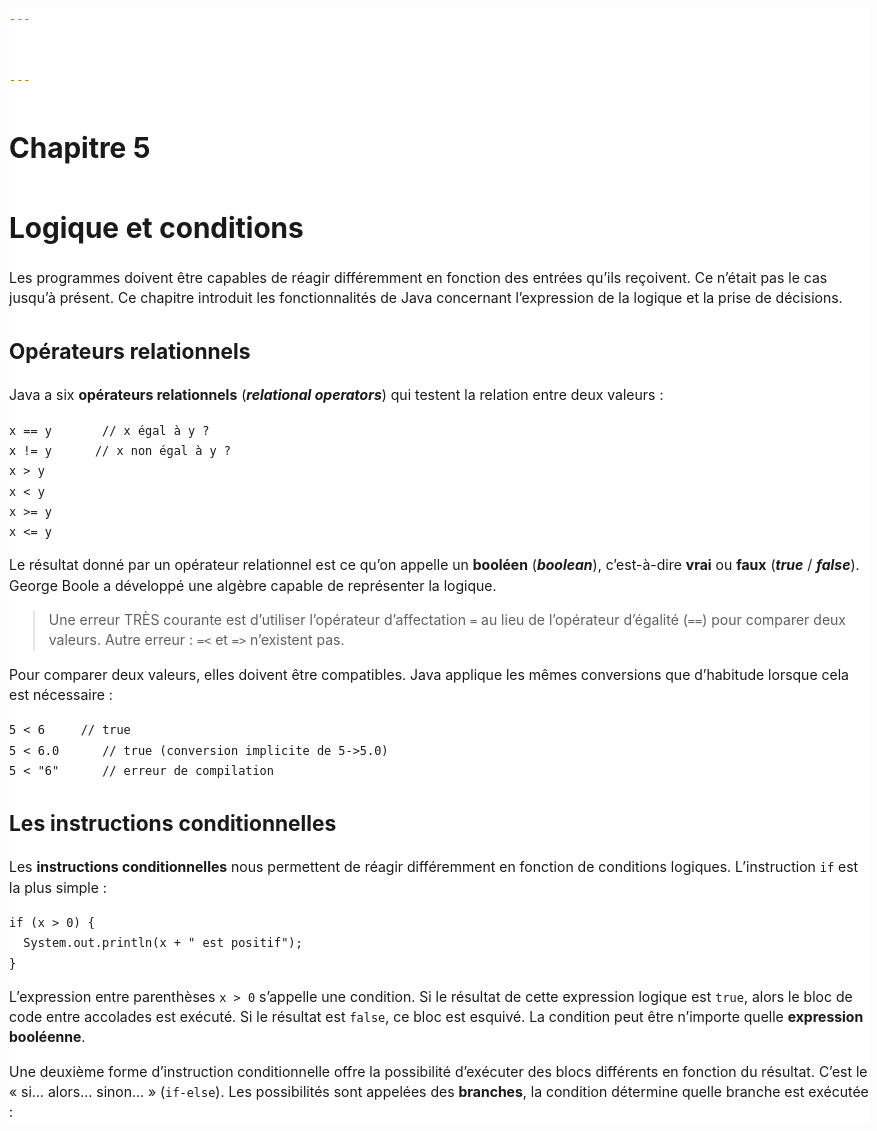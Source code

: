 ```yaml
---


---
```


<h1 id="chapitre-5">Chapitre 5</h1>
<h1 id="logique-et-conditions">Logique et conditions</h1>
<p>Les programmes doivent être capables de réagir différemment en fonction des entrées qu’ils reçoivent. Ce n’était pas le cas jusqu’à présent. Ce chapitre introduit les fonctionnalités de Java concernant l’expression de la logique et la prise de décisions.</p>
<h2 id="opérateurs-relationnels">Opérateurs relationnels</h2>
<p>Java a six <strong>opérateurs relationnels</strong> (<em><strong>relational operators</strong></em>) qui testent la relation entre deux valeurs :</p>
<pre class=" language-java"><code class="prism  language-java">x <span class="token operator">==</span> y		<span class="token comment">// x égal à y ?</span>
x <span class="token operator">!=</span> y		<span class="token comment">// x non égal à y ?</span>
x <span class="token operator">&gt;</span> y
x <span class="token operator">&lt;</span> y
x <span class="token operator">&gt;=</span> y
x <span class="token operator">&lt;=</span> y
</code></pre>
<p>Le résultat donné par un opérateur relationnel est ce qu’on appelle un <strong>booléen</strong> (<em><strong>boolean</strong></em>), c’est-à-dire <strong>vrai</strong> ou <strong>faux</strong> (<em><strong>true</strong></em> / <em><strong>false</strong></em>). George Boole a développé une algèbre capable de représenter la logique.</p>
<blockquote>
<p>Une erreur TRÈS courante est d’utiliser l’opérateur d’affectation <code>=</code> au lieu de l’opérateur d’égalité (<code>==</code>) pour comparer deux valeurs. Autre erreur : <code>=&lt;</code> et <code>=&gt;</code> n’existent pas.</p>
</blockquote>
<p>Pour comparer deux valeurs, elles doivent être compatibles. Java applique les mêmes conversions que d’habitude lorsque cela est nécessaire :</p>
<pre class=" language-java"><code class="prism  language-java"><span class="token number">5</span> <span class="token operator">&lt;</span> <span class="token number">6</span>		<span class="token comment">// true</span>
<span class="token number">5</span> <span class="token operator">&lt;</span> <span class="token number">6.0</span>		<span class="token comment">// true (conversion implicite de 5-&gt;5.0)</span>
<span class="token number">5</span> <span class="token operator">&lt;</span> <span class="token string">"6"</span>		<span class="token comment">// erreur de compilation</span>
</code></pre>
<h2 id="les-instructions-conditionnelles">Les instructions conditionnelles</h2>
<p>Les <strong>instructions conditionnelles</strong> nous permettent de réagir différemment en fonction de conditions logiques. L’instruction <code>if</code> est la plus simple :</p>
<pre class=" language-java"><code class="prism  language-java"><span class="token keyword">if</span> <span class="token punctuation">(</span>x <span class="token operator">&gt;</span> <span class="token number">0</span><span class="token punctuation">)</span> <span class="token punctuation">{</span>
  System<span class="token punctuation">.</span>out<span class="token punctuation">.</span><span class="token function">println</span><span class="token punctuation">(</span>x <span class="token operator">+</span> <span class="token string">" est positif"</span><span class="token punctuation">)</span><span class="token punctuation">;</span>
<span class="token punctuation">}</span>
</code></pre>
<p>L’expression entre parenthèses <code>x &gt; 0</code> s’appelle une condition. Si le résultat de cette expression logique est <code>true</code>, alors le bloc de code entre accolades est exécuté. Si le résultat est <code>false</code>, ce bloc est esquivé. La condition peut être n’importe quelle <strong>expression booléenne</strong>.</p>
<p>Une deuxième forme d’instruction conditionnelle offre la possibilité d’exécuter des blocs différents en fonction du résultat. C’est le « si… alors… sinon… » (<code>if-else</code>). Les possibilités sont appelées des <strong>branches</strong>, la condition détermine quelle branche est exécutée :</p>